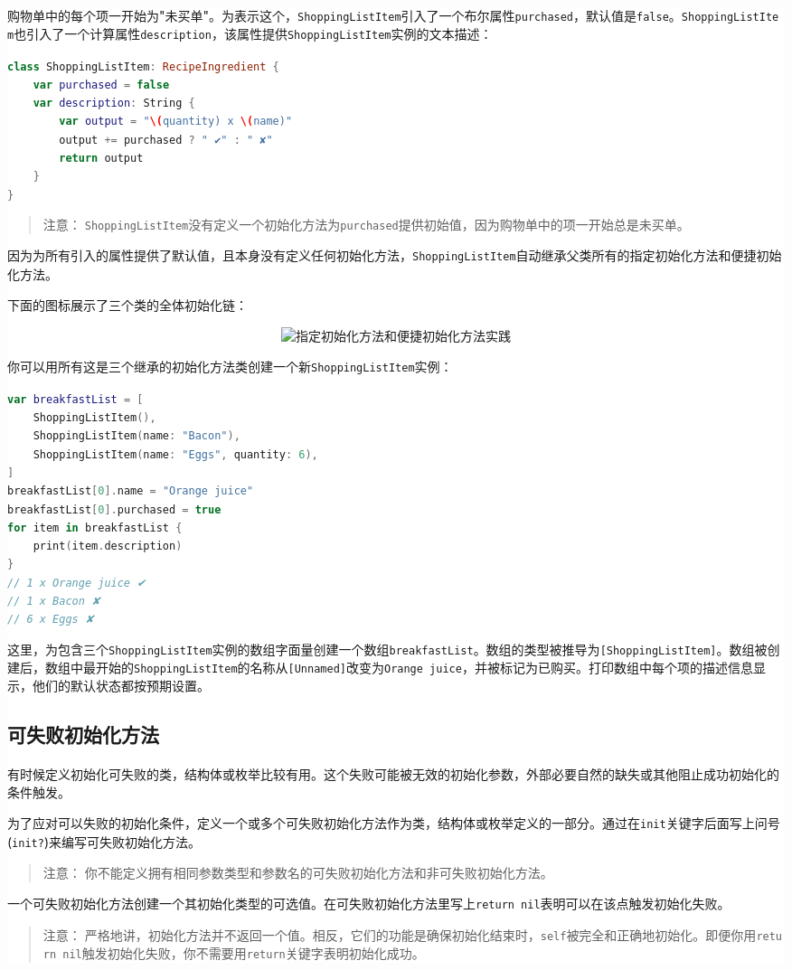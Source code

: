 购物单中的每个项一开始为"未买单"。为表示这个，`ShoppingListItem`引入了一个布尔属性`purchased`，默认值是`false`。`ShoppingListItem`也引入了一个计算属性`description`，该属性提供`ShoppingListItem`实例的文本描述：
```swift
class ShoppingListItem: RecipeIngredient {
    var purchased = false
    var description: String {
        var output = "\(quantity) x \(name)"
        output += purchased ? " ✔" : " ✘"
        return output
    }
}
```

> 注意：
> `ShoppingListItem`没有定义一个初始化方法为`purchased`提供初始值，因为购物单中的项一开始总是未买单。

因为为所有引入的属性提供了默认值，且本身没有定义任何初始化方法，`ShoppingListItem`自动继承父类所有的指定初始化方法和便捷初始化方法。

下面的图标展示了三个类的全体初始化链：

<p align="center">
<img src="https://docs.swift.org/swift-book/_images/initializersExample03_2x.png" alt="指定初始化方法和便捷初始化方法实践" width="500"/>
</p>

你可以用所有这是三个继承的初始化方法类创建一个新`ShoppingListItem`实例：
```swift
var breakfastList = [
    ShoppingListItem(),
    ShoppingListItem(name: "Bacon"),
    ShoppingListItem(name: "Eggs", quantity: 6),
]
breakfastList[0].name = "Orange juice"
breakfastList[0].purchased = true
for item in breakfastList {
    print(item.description)
}
// 1 x Orange juice ✔
// 1 x Bacon ✘
// 6 x Eggs ✘
```

这里，为包含三个`ShoppingListItem`实例的数组字面量创建一个数组`breakfastList`。数组的类型被推导为`[ShoppingListItem]`。数组被创建后，数组中最开始的`ShoppingListItem`的名称从`[Unnamed]`改变为`Orange juice`，并被标记为已购买。打印数组中每个项的描述信息显示，他们的默认状态都按预期设置。

## 可失败初始化方法

有时候定义初始化可失败的类，结构体或枚举比较有用。这个失败可能被无效的初始化参数，外部必要自然的缺失或其他阻止成功初始化的条件触发。

为了应对可以失败的初始化条件，定义一个或多个可失败初始化方法作为类，结构体或枚举定义的一部分。通过在`init`关键字后面写上问号(`init?`)来编写可失败初始化方法。

> 注意：
> 你不能定义拥有相同参数类型和参数名的可失败初始化方法和非可失败初始化方法。

一个可失败初始化方法创建一个其初始化类型的可选值。在可失败初始化方法里写上`return nil`表明可以在该点触发初始化失败。

> 注意：
> 严格地讲，初始化方法并不返回一个值。相反，它们的功能是确保初始化结束时，`self`被完全和正确地初始化。即便你用`return nil`触发初始化失败，你不需要用`return`关键字表明初始化成功。
